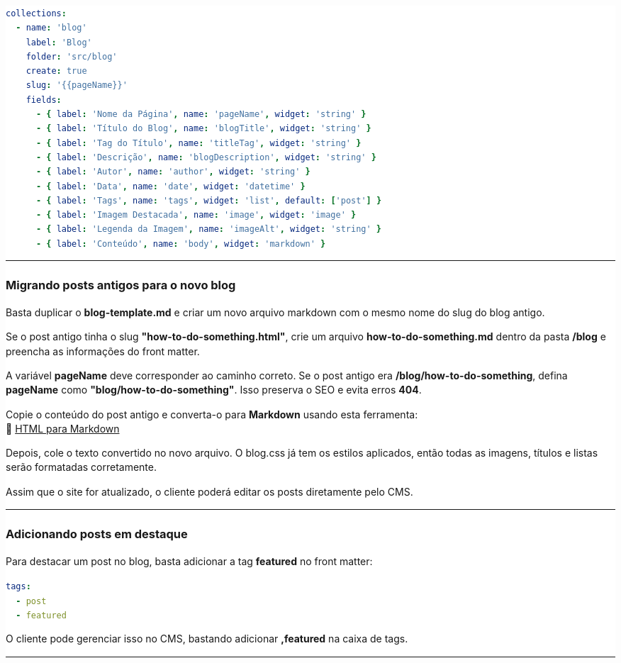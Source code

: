 ```yaml
collections:
  - name: 'blog'
    label: 'Blog'
    folder: 'src/blog'
    create: true
    slug: '{{pageName}}'
    fields:
      - { label: 'Nome da Página', name: 'pageName', widget: 'string' }
      - { label: 'Título do Blog', name: 'blogTitle', widget: 'string' }
      - { label: 'Tag do Título', name: 'titleTag', widget: 'string' }
      - { label: 'Descrição', name: 'blogDescription', widget: 'string' }
      - { label: 'Autor', name: 'author', widget: 'string' }
      - { label: 'Data', name: 'date', widget: 'datetime' }
      - { label: 'Tags', name: 'tags', widget: 'list', default: ['post'] }
      - { label: 'Imagem Destacada', name: 'image', widget: 'image' }
      - { label: 'Legenda da Imagem', name: 'imageAlt', widget: 'string' }
      - { label: 'Conteúdo', name: 'body', widget: 'markdown' }
```

---

### Migrando posts antigos para o novo blog  

Basta duplicar o **blog-template.md** e criar um novo arquivo markdown com o mesmo nome do slug do blog antigo.  

Se o post antigo tinha o slug **"how-to-do-something.html"**, crie um arquivo **how-to-do-something.md** dentro da pasta **/blog** e preencha as informações do front matter.  

A variável **pageName** deve corresponder ao caminho correto. Se o post antigo era **/blog/how-to-do-something**, defina **pageName** como **"blog/how-to-do-something"**. Isso preserva o SEO e evita erros **404**.  

Copie o conteúdo do post antigo e converta-o para **Markdown** usando esta ferramenta:  
🔗 [HTML para Markdown](https://www.browserling.com/tools/html-to-markdown)  

Depois, cole o texto convertido no novo arquivo. O blog.css já tem os estilos aplicados, então todas as imagens, títulos e listas serão formatadas corretamente.  

Assim que o site for atualizado, o cliente poderá editar os posts diretamente pelo CMS.  

---

### Adicionando posts em destaque  

Para destacar um post no blog, basta adicionar a tag **featured** no front matter:  

```yaml
tags:
  - post
  - featured
```

O cliente pode gerenciar isso no CMS, bastando adicionar **,featured** na caixa de tags.  

---